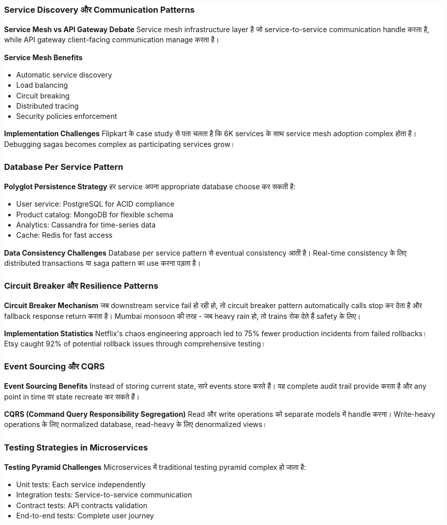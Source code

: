 ### Service Discovery और Communication Patterns

**Service Mesh vs API Gateway Debate**
Service mesh infrastructure layer है जो service-to-service communication handle करता है, while API gateway client-facing communication manage करता है।

**Service Mesh Benefits**
- Automatic service discovery
- Load balancing
- Circuit breaking
- Distributed tracing
- Security policies enforcement

**Implementation Challenges**
Flipkart के case study से पता चलता है कि 6K services के साथ service mesh adoption complex होता है। Debugging sagas becomes complex as participating services grow।

### Database Per Service Pattern

**Polyglot Persistence Strategy**
हर service अपना appropriate database choose कर सकती है:
- User service: PostgreSQL for ACID compliance
- Product catalog: MongoDB for flexible schema
- Analytics: Cassandra for time-series data
- Cache: Redis for fast access

**Data Consistency Challenges**
Database per service pattern से eventual consistency आती है। Real-time consistency के लिए distributed transactions या saga pattern का use करना पड़ता है।

### Circuit Breaker और Resilience Patterns

**Circuit Breaker Mechanism**
जब downstream service fail हो रही हो, तो circuit breaker pattern automatically calls stop कर देता है और fallback response return करता है। Mumbai monsoon की तरह - जब heavy rain हो, तो trains रोक देते हैं safety के लिए।

**Implementation Statistics**
Netflix's chaos engineering approach led to 75% fewer production incidents from failed rollbacks। Etsy caught 92% of potential rollback issues through comprehensive testing।

### Event Sourcing और CQRS

**Event Sourcing Benefits**
Instead of storing current state, सारे events store करते हैं। यह complete audit trail provide करता है और any point in time पर state recreate कर सकते हैं।

**CQRS (Command Query Responsibility Segregation)**
Read और write operations को separate models में handle करना। Write-heavy operations के लिए normalized database, read-heavy के लिए denormalized views।

### Testing Strategies in Microservices

**Testing Pyramid Challenges**
Microservices में traditional testing pyramid complex हो जाता है:
- Unit tests: Each service independently
- Integration tests: Service-to-service communication
- Contract tests: API contracts validation
- End-to-end tests: Complete user journey
